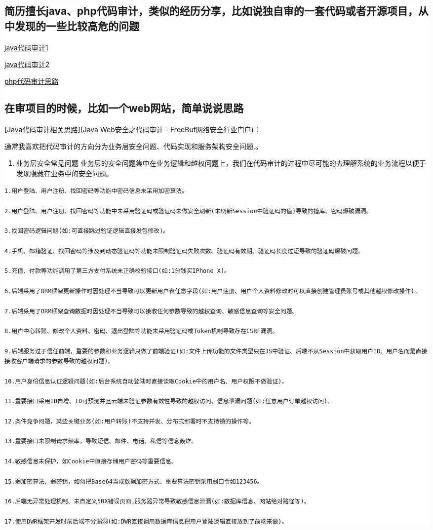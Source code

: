 ## 简历擅长java、php代码审计，类似的经历分享，比如说独自审的一套代码或者开源项目，从中发现的一些比较高危的问题

[java代码审计1](https://forum.butian.net/share/942)

[java代码审计2](https://xz.aliyun.com/t/13525?time__1311=mqmxnQiQi%3D0Qe0KDsD7mo0%3DExPbKiQd74D&alichlgref=https%3A%2F%2Fwww.google.com.hk%2F#toc-1)

[php代码审计思路](https://meizjm3i.github.io/2018/04/04/%E5%AF%B9PHP%E7%B1%BBCMS%E5%AE%A1%E8%AE%A1%E7%9A%84%E4%B8%80%E7%82%B9%E6%80%BB%E7%BB%93/)





## 在审项目的时候，比如一个web网站，简单说说思路

[Java代码审计相关思路]([Java Web安全之代码审计 - FreeBuf网络安全行业门户](https://www.freebuf.com/sectool/194836.html))：

通常我喜欢把代码审计的方向分为业务层安全问题、代码实现和服务架构安全问题,。

1. 业务层安全常见问题
业务层的安全问题集中在业务逻辑和越权问题上，我们在代码审计的过程中尽可能的去理解系统的业务流程以便于发现隐藏在业务中的安全问题。

```txt
1.用户登陆、用户注册、找回密码等功能中密码信息未采用加密算法。

2.用户登陆、用户注册、找回密码等功能中未采用验证码或验证码未做安全刷新(未刷新Session中验证码的值)导致的撞库、密码爆破漏洞。

3.找回密码逻辑问题(如:可直接跳过验证逻辑直接发包修改)。

4.手机、邮箱验证、找回密码等涉及到动态验证码等功能未限制验证码失败次数、验证码有效期、验证码长度过短导致的验证码爆破问题。

5.充值、付款等功能调用了第三方支付系统未正确校验接口(如:1分钱买IPhone X)。

6.后端采用了ORM框架更新操作时因处理不当导致可以更新用户表任意字段(如:用户注册、用户个人资料修改时可以直接创建管理员账号或其他越权修改操作)。

7.后端采用了ORM框架查询数据时因处理不当导致可以接收任何参数导致的越权查询、敏感信息查询等安全问题。

8.用户中心转账、修改个人资料、密码、退出登陆等功能未采用验证码或Token机制导致存在CSRF漏洞。

9.后端服务过于信任前端，重要的参数和业务逻辑只做了前端验证(如:文件上传功能的文件类型只在JS中验证、后端不从Session中获取用户ID、用户名而是直接接收客户端请求的参数导致的越权问题)。

10.用户身份信息认证逻辑问题(如:后台系统自动登陆时直接读取Cookie中的用户名、用户权限不做验证)。

11.重要接口采用ID自增、ID可预测并且云端未验证参数有效性导致的越权访问、信息泄漏问题(如:任意用户订单越权访问)。

12.条件竞争问题，某些关键业务(如:用户转账)不支持并发、分布式部署时不支持锁的操作等。

13.重要接口未限制请求频率，导致短信、邮件、电话、私信等信息轰炸。

14.敏感信息未保护，如Cookie中直接存储用户密码等重要信息。

15.弱加密算法、弱密钥，如勿把Base64当成数据加密方式、重要算法密钥采用弱口令如123456。

16.后端无异常处理机制、未自定义50X错误页面,服务器异常导致敏感信息泄漏(如:数据库信息、网站绝对路径等)。

17.使用DWR框架开发时前后端不分漏洞(如:DWR直接调用数据库信息把用户登陆逻辑直接放到了前端来做)。
```
